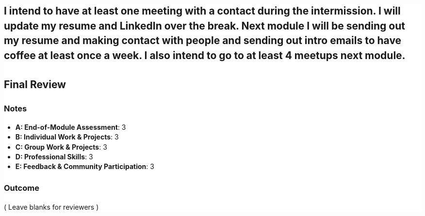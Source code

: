 I intend to have at least one meeting with a contact during the intermission. I will update my resume and LinkedIn over the break. Next module I will be sending out my resume and making contact with people and sending out intro emails to have coffee at least once a week. I also intend to go to at least 4 meetups next module.
---

## Final Review

### Notes

* **A: End-of-Module Assessment**: 3
* **B: Individual Work & Projects**: 3
* **C: Group Work & Projects**: 3
* **D: Professional Skills**: 3
* **E: Feedback & Community Participation**: 3

### Outcome

( Leave blanks for reviewers )
